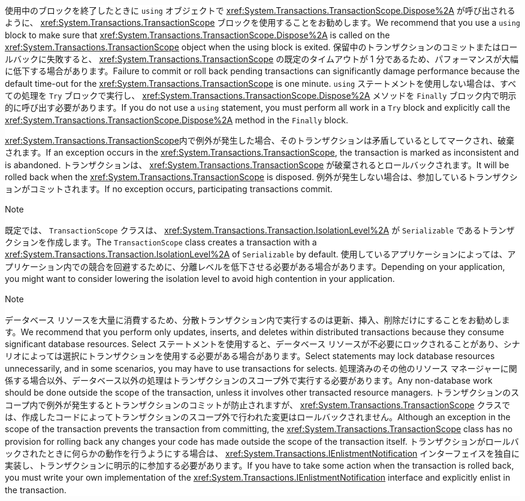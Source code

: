  <span data-ttu-id="951a7-144">使用中のブロックを終了したときに `using` オブジェクトで <xref:System.Transactions.TransactionScope.Dispose%2A> が呼び出されるように、 <xref:System.Transactions.TransactionScope> ブロックを使用することをお勧めします。</span><span class="sxs-lookup"><span data-stu-id="951a7-144">We recommend that you use a `using` block to make sure that <xref:System.Transactions.TransactionScope.Dispose%2A> is called on the <xref:System.Transactions.TransactionScope> object when the using block is exited.</span></span> <span data-ttu-id="951a7-145">保留中のトランザクションのコミットまたはロールバックに失敗すると、 <xref:System.Transactions.TransactionScope> の既定のタイムアウトが 1 分であるため、パフォーマンスが大幅に低下する場合があります。</span><span class="sxs-lookup"><span data-stu-id="951a7-145">Failure to commit or roll back pending transactions can significantly damage performance because the default time-out for the <xref:System.Transactions.TransactionScope> is one minute.</span></span> <span data-ttu-id="951a7-146">`using` ステートメントを使用しない場合は、すべての処理を `Try` ブロックで実行し、 <xref:System.Transactions.TransactionScope.Dispose%2A> メソッドを `Finally` ブロック内で明示的に呼び出す必要があります。</span><span class="sxs-lookup"><span data-stu-id="951a7-146">If you do not use a `using` statement, you must perform all work in a `Try` block and explicitly call the <xref:System.Transactions.TransactionScope.Dispose%2A> method in the `Finally` block.</span></span>  
  
 <span data-ttu-id="951a7-147"><xref:System.Transactions.TransactionScope>内で例外が発生した場合、そのトランザクションは矛盾しているとしてマークされ、破棄されます。</span><span class="sxs-lookup"><span data-stu-id="951a7-147">If an exception occurs in the <xref:System.Transactions.TransactionScope>, the transaction is marked as inconsistent and is abandoned.</span></span> <span data-ttu-id="951a7-148">トランザクションは、 <xref:System.Transactions.TransactionScope> が破棄されるとロールバックされます。</span><span class="sxs-lookup"><span data-stu-id="951a7-148">It will be rolled back when the <xref:System.Transactions.TransactionScope> is disposed.</span></span> <span data-ttu-id="951a7-149">例外が発生しない場合は、参加しているトランザクションがコミットされます。</span><span class="sxs-lookup"><span data-stu-id="951a7-149">If no exception occurs, participating transactions commit.</span></span>  
  
> [!NOTE]
> <span data-ttu-id="951a7-150">既定では、 `TransactionScope` クラスは、 <xref:System.Transactions.Transaction.IsolationLevel%2A> が `Serializable` であるトランザクションを作成します。</span><span class="sxs-lookup"><span data-stu-id="951a7-150">The `TransactionScope` class creates a transaction with a <xref:System.Transactions.Transaction.IsolationLevel%2A> of `Serializable` by default.</span></span> <span data-ttu-id="951a7-151">使用しているアプリケーションによっては、アプリケーション内での競合を回避するために、分離レベルを低下させる必要がある場合があります。</span><span class="sxs-lookup"><span data-stu-id="951a7-151">Depending on your application, you might want to consider lowering the isolation level to avoid high contention in your application.</span></span>  
  
> [!NOTE]
> <span data-ttu-id="951a7-152">データベース リソースを大量に消費するため、分散トランザクション内で実行するのは更新、挿入、削除だけにすることをお勧めします。</span><span class="sxs-lookup"><span data-stu-id="951a7-152">We recommend that you perform only updates, inserts, and deletes within distributed transactions because they consume significant database resources.</span></span> <span data-ttu-id="951a7-153">Select ステートメントを使用すると、データベース リソースが不必要にロックされることがあり、シナリオによっては選択にトランザクションを使用する必要がある場合があります。</span><span class="sxs-lookup"><span data-stu-id="951a7-153">Select statements may lock database resources unnecessarily, and in some scenarios, you may have to use transactions for selects.</span></span> <span data-ttu-id="951a7-154">処理済みのその他のリソース マネージャーに関係する場合以外、データベース以外の処理はトランザクションのスコープ外で実行する必要があります。</span><span class="sxs-lookup"><span data-stu-id="951a7-154">Any non-database work should be done outside the scope of the transaction, unless it involves other transacted resource managers.</span></span> <span data-ttu-id="951a7-155">トランザクションのスコープ内で例外が発生するとトランザクションのコミットが防止されますが、 <xref:System.Transactions.TransactionScope> クラスでは、作成したコードによってトランザクションのスコープ外で行われた変更はロールバックされません。</span><span class="sxs-lookup"><span data-stu-id="951a7-155">Although an exception in the scope of the transaction prevents the transaction from committing, the <xref:System.Transactions.TransactionScope> class has no provision for rolling back any changes your code has made outside the scope of the transaction itself.</span></span> <span data-ttu-id="951a7-156">トランザクションがロールバックされたときに何らかの動作を行うようにする場合は、 <xref:System.Transactions.IEnlistmentNotification> インターフェイスを独自に実装し、トランザクションに明示的に参加する必要があります。</span><span class="sxs-lookup"><span data-stu-id="951a7-156">If you have to take some action when the transaction is rolled back, you must write your own implementation of the <xref:System.Transactions.IEnlistmentNotification> interface and explicitly enlist in the transaction.</span></span>  
  
